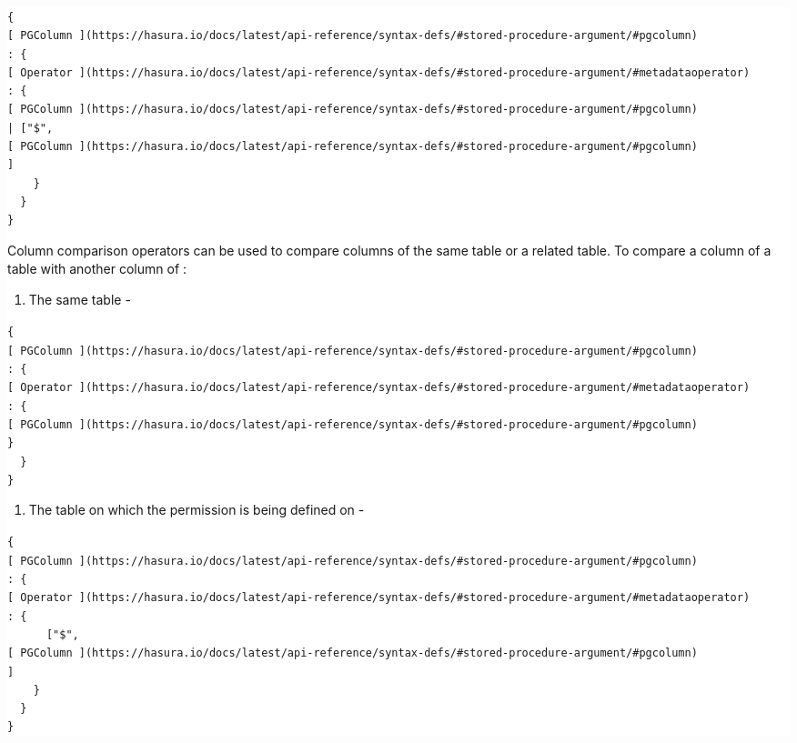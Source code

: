 ```
{
[ PGColumn ](https://hasura.io/docs/latest/api-reference/syntax-defs/#stored-procedure-argument/#pgcolumn)
: {
[ Operator ](https://hasura.io/docs/latest/api-reference/syntax-defs/#stored-procedure-argument/#metadataoperator)
: {
[ PGColumn ](https://hasura.io/docs/latest/api-reference/syntax-defs/#stored-procedure-argument/#pgcolumn)
| ["$",
[ PGColumn ](https://hasura.io/docs/latest/api-reference/syntax-defs/#stored-procedure-argument/#pgcolumn)
]
    }
  }
}
```

Column comparison operators can be used to compare columns of the same table or a related table. To compare a column of
a table with another column of :

1. The same table -


```
{
[ PGColumn ](https://hasura.io/docs/latest/api-reference/syntax-defs/#stored-procedure-argument/#pgcolumn)
: {
[ Operator ](https://hasura.io/docs/latest/api-reference/syntax-defs/#stored-procedure-argument/#metadataoperator)
: {
[ PGColumn ](https://hasura.io/docs/latest/api-reference/syntax-defs/#stored-procedure-argument/#pgcolumn)
}
  }
}
```

1. The table on which the permission is being defined on -


```
{
[ PGColumn ](https://hasura.io/docs/latest/api-reference/syntax-defs/#stored-procedure-argument/#pgcolumn)
: {
[ Operator ](https://hasura.io/docs/latest/api-reference/syntax-defs/#stored-procedure-argument/#metadataoperator)
: {
      ["$",
[ PGColumn ](https://hasura.io/docs/latest/api-reference/syntax-defs/#stored-procedure-argument/#pgcolumn)
]
    }
  }
}
```
